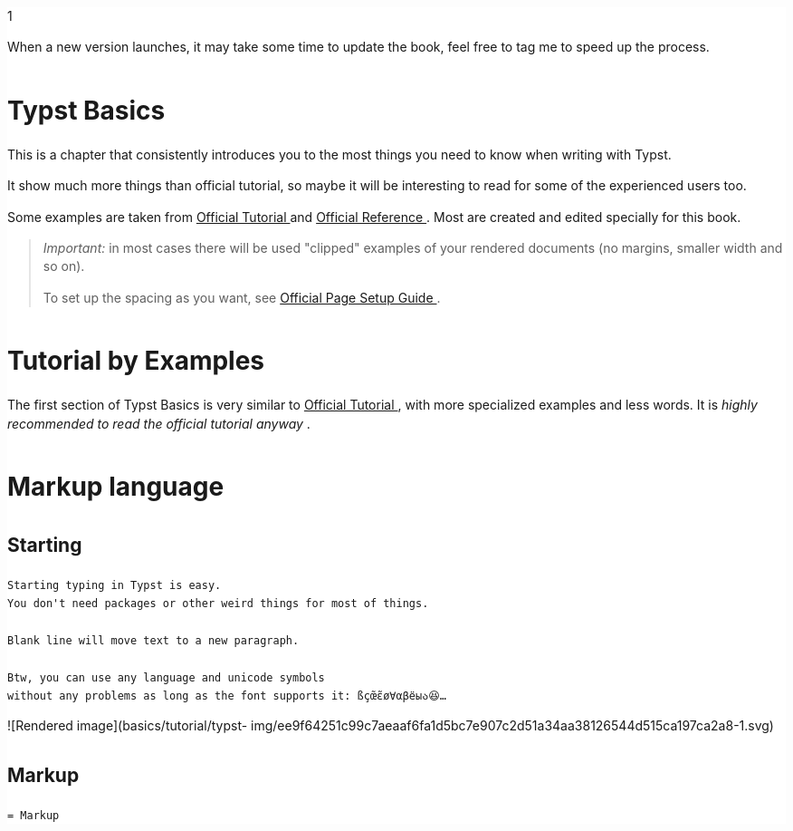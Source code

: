 1

When a new version launches, it may take some time to update the book, feel
free to tag me to speed up the process.

#  Typst Basics

This is a chapter that consistently introduces you to the most things you need
to know when writing with Typst.

It show much more things than official tutorial, so maybe it will be
interesting to read for some of the experienced users too.

Some examples are taken from [ Official Tutorial
](https://typst.app/docs/tutorial/) and [ Official Reference
](https://typst.app/docs/reference/) . Most are created and edited specially
for this book.

> _Important:_ in most cases there will be used "clipped" examples of your
> rendered documents (no margins, smaller width and so on).
>
> To set up the spacing as you want, see [ Official Page Setup Guide
> ](https://typst.app/docs/guides/page-setup-guide/) .

#  Tutorial by Examples

The first section of Typst Basics is very similar to [ Official Tutorial
](https://typst.app/docs/tutorial/) , with more specialized examples and less
words. It is _highly recommended to read the official tutorial anyway_ .

#  Markup language

##  Starting

    
    
    Starting typing in Typst is easy.
    You don't need packages or other weird things for most of things.
    
    Blank line will move text to a new paragraph.
    
    Btw, you can use any language and unicode symbols
    without any problems as long as the font supports it: ßçœ̃ɛ̃ø∀αβёыა😆…

![Rendered image](basics/tutorial/typst-
img/ee9f64251c99c7aeaaf6fa1d5bc7e907c2d51a34aa38126544d515ca197ca2a8-1.svg)

##  Markup

    
    
    = Markup
    